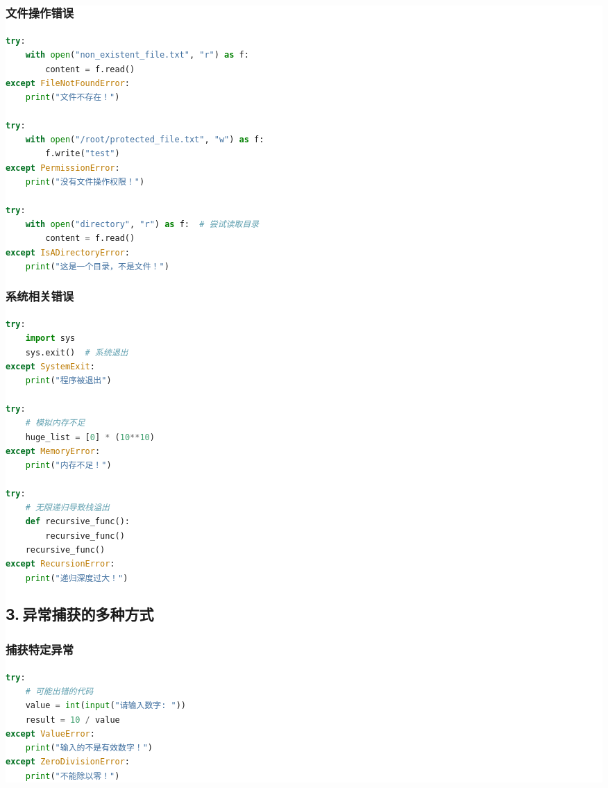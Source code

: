 ### 文件操作错误

```python
try:
    with open("non_existent_file.txt", "r") as f:
        content = f.read()
except FileNotFoundError:
    print("文件不存在！")

try:
    with open("/root/protected_file.txt", "w") as f:
        f.write("test")
except PermissionError:
    print("没有文件操作权限！")

try:
    with open("directory", "r") as f:  # 尝试读取目录
        content = f.read()
except IsADirectoryError:
    print("这是一个目录，不是文件！")
```

### 系统相关错误

```python
try:
    import sys
    sys.exit()  # 系统退出
except SystemExit:
    print("程序被退出")

try:
    # 模拟内存不足
    huge_list = [0] * (10**10)
except MemoryError:
    print("内存不足！")

try:
    # 无限递归导致栈溢出
    def recursive_func():
        recursive_func()
    recursive_func()
except RecursionError:
    print("递归深度过大！")
```

## 3. 异常捕获的多种方式

### 捕获特定异常

```python
try:
    # 可能出错的代码
    value = int(input("请输入数字: "))
    result = 10 / value
except ValueError:
    print("输入的不是有效数字！")
except ZeroDivisionError:
    print("不能除以零！")
```
